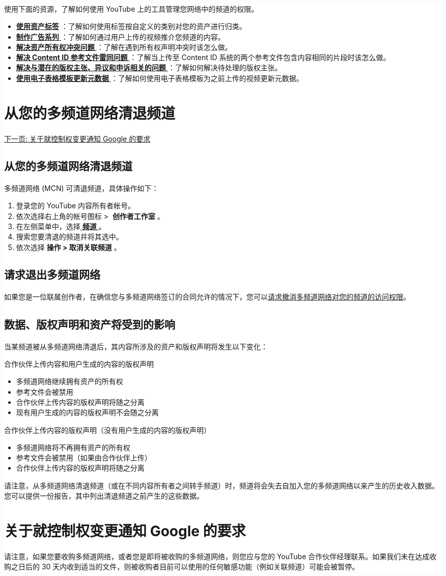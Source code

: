 使用下面的资源，了解如何使用 YouTube 上的工具管理您网络中的频道的权限。

* **[使用资产标签](https://support.google.com/youtube/answer/6063635)** ：了解如何使用标签按自定义的类别对您的资产进行归类。
* [ **制作广告系列** ](https://support.google.com/youtube/answer/6078374)：了解如何通过用户上传的视频推介您频道的内容。
* [ **解决资产所有权冲突问题** ](https://support.google.com/youtube/answer/3013321)：了解在遇到所有权声明冲突时该怎么做。
* [ **解决 Content ID 参考文件雷同问题** ](https://support.google.com/youtube/answer/3022604)：了解当上传至 Content ID 系统的两个参考文件包含内容相同的片段时该怎么做。
* [ **解决与潜在的版权主张、异议和申诉相关的问题** ](https://support.google.com/youtube/answer/3310838)：了解如何解决待处理的版权主张。
* [ **使用电子表格模板更新元数据** ](https://support.google.com/youtube/answer/6145492)：了解如何使用电子表格模板为之前上传的视频更新元数据。



# 从您的多频道网络清退频道

[下一页: 关于就控制权变更通知 Google 的要求](https://support.google.com/youtube/answer/9362211?hl=zh-Hans&ref_topic=6350809)

## 从您的多频道网络清退频道

多频道网络 (MCN) 可清退频道，具体操作如下：

1. 登录您的 YouTube 内容所有者帐号。
2. 依次选择右上角的帐号图标 >  **创作者工作室** 。
3. 在左侧菜单中，选择[ **频道** ](https://www.youtube.com/my_channels)。
4. 搜索您要清退的频道并将其选中。
5. 依次选择 **操作 > 取消关联频道** 。

## 请求退出多频道网络

如果您是一位联属创作者，在确信您与多频道网络签订的合同允许的情况下，您可以[请求撤消多频道网络对您的频道的访问权限](https://support.google.com/youtube/answer/7229458)。

## 数据、版权声明和资产将受到的影响

当某频道被从多频道网络清退后，其内容所涉及的资产和版权声明将发生以下变化：

合作伙伴上传内容和用户生成的内容的版权声明

* 多频道网络继续拥有资产的所有权
* 参考文件会被禁用
* 合作伙伴上传内容的版权声明将随之分离
* 现有用户生成的内容的版权声明不会随之分离

合作伙伴上传内容的版权声明（没有用户生成的内容的版权声明）

* 多频道网络将不再拥有资产的所有权
* 参考文件会被禁用（如果由合作伙伴上传）
* 合作伙伴上传内容的版权声明将随之分离

请注意，从多频道网络清退频道（或在不同内容所有者之间转手频道）时，频道将会失去自加入您的多频道网络以来产生的历史收入数据。您可以提供一份报告，其中列出清退频道之前产生的这些数据。



# 关于就控制权变更通知 Google 的要求

请注意，如果您要收购多频道网络，或者您是即将被收购的多频道网络，则您应与您的 YouTube 合作伙伴经理联系。如果我们未在达成收购之日后的 30 天内收到适当的文件，则被收购者目前可以使用的任何敏感功能（例如关联频道）可能会被暂停。

